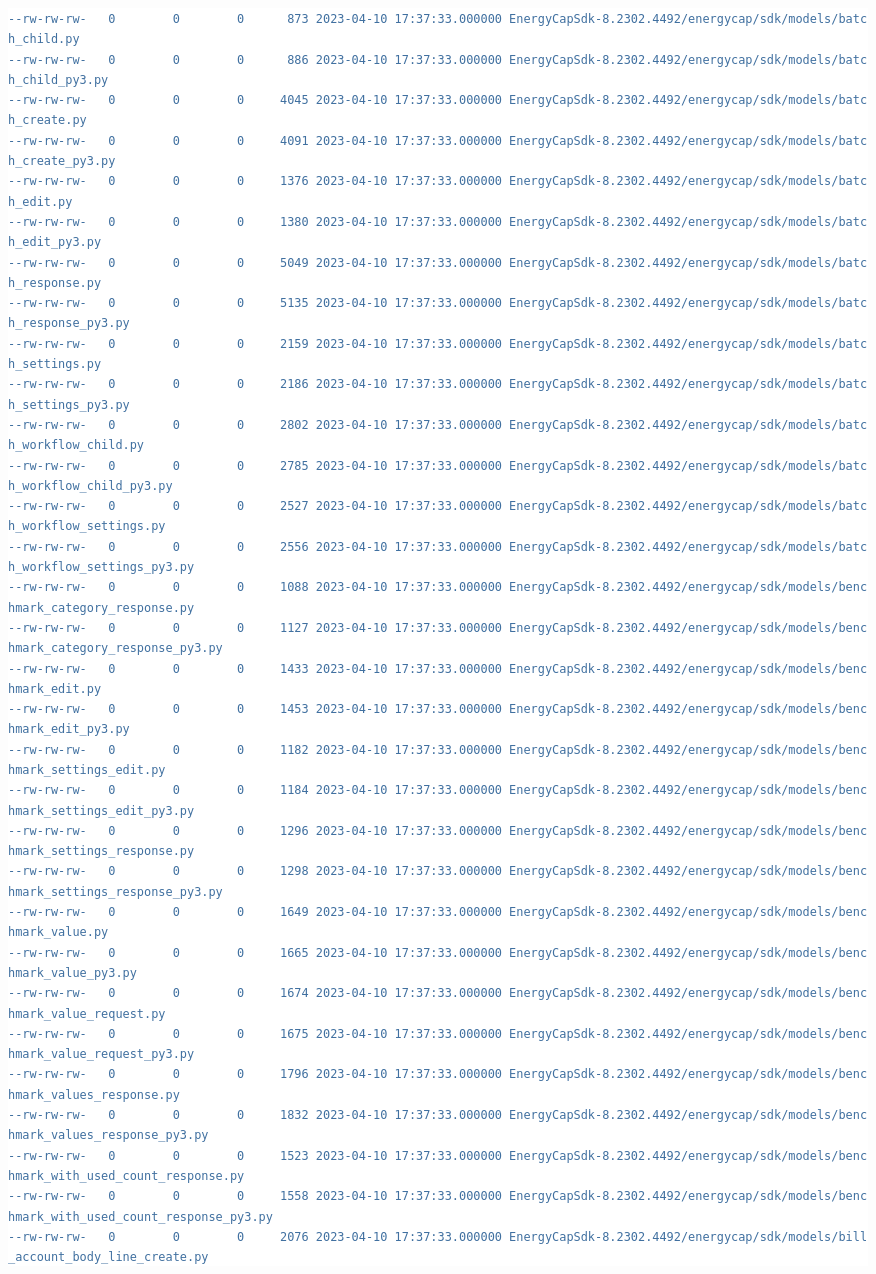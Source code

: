 ```diff
--rw-rw-rw-   0        0        0      873 2023-04-10 17:37:33.000000 EnergyCapSdk-8.2302.4492/energycap/sdk/models/batch_child.py
--rw-rw-rw-   0        0        0      886 2023-04-10 17:37:33.000000 EnergyCapSdk-8.2302.4492/energycap/sdk/models/batch_child_py3.py
--rw-rw-rw-   0        0        0     4045 2023-04-10 17:37:33.000000 EnergyCapSdk-8.2302.4492/energycap/sdk/models/batch_create.py
--rw-rw-rw-   0        0        0     4091 2023-04-10 17:37:33.000000 EnergyCapSdk-8.2302.4492/energycap/sdk/models/batch_create_py3.py
--rw-rw-rw-   0        0        0     1376 2023-04-10 17:37:33.000000 EnergyCapSdk-8.2302.4492/energycap/sdk/models/batch_edit.py
--rw-rw-rw-   0        0        0     1380 2023-04-10 17:37:33.000000 EnergyCapSdk-8.2302.4492/energycap/sdk/models/batch_edit_py3.py
--rw-rw-rw-   0        0        0     5049 2023-04-10 17:37:33.000000 EnergyCapSdk-8.2302.4492/energycap/sdk/models/batch_response.py
--rw-rw-rw-   0        0        0     5135 2023-04-10 17:37:33.000000 EnergyCapSdk-8.2302.4492/energycap/sdk/models/batch_response_py3.py
--rw-rw-rw-   0        0        0     2159 2023-04-10 17:37:33.000000 EnergyCapSdk-8.2302.4492/energycap/sdk/models/batch_settings.py
--rw-rw-rw-   0        0        0     2186 2023-04-10 17:37:33.000000 EnergyCapSdk-8.2302.4492/energycap/sdk/models/batch_settings_py3.py
--rw-rw-rw-   0        0        0     2802 2023-04-10 17:37:33.000000 EnergyCapSdk-8.2302.4492/energycap/sdk/models/batch_workflow_child.py
--rw-rw-rw-   0        0        0     2785 2023-04-10 17:37:33.000000 EnergyCapSdk-8.2302.4492/energycap/sdk/models/batch_workflow_child_py3.py
--rw-rw-rw-   0        0        0     2527 2023-04-10 17:37:33.000000 EnergyCapSdk-8.2302.4492/energycap/sdk/models/batch_workflow_settings.py
--rw-rw-rw-   0        0        0     2556 2023-04-10 17:37:33.000000 EnergyCapSdk-8.2302.4492/energycap/sdk/models/batch_workflow_settings_py3.py
--rw-rw-rw-   0        0        0     1088 2023-04-10 17:37:33.000000 EnergyCapSdk-8.2302.4492/energycap/sdk/models/benchmark_category_response.py
--rw-rw-rw-   0        0        0     1127 2023-04-10 17:37:33.000000 EnergyCapSdk-8.2302.4492/energycap/sdk/models/benchmark_category_response_py3.py
--rw-rw-rw-   0        0        0     1433 2023-04-10 17:37:33.000000 EnergyCapSdk-8.2302.4492/energycap/sdk/models/benchmark_edit.py
--rw-rw-rw-   0        0        0     1453 2023-04-10 17:37:33.000000 EnergyCapSdk-8.2302.4492/energycap/sdk/models/benchmark_edit_py3.py
--rw-rw-rw-   0        0        0     1182 2023-04-10 17:37:33.000000 EnergyCapSdk-8.2302.4492/energycap/sdk/models/benchmark_settings_edit.py
--rw-rw-rw-   0        0        0     1184 2023-04-10 17:37:33.000000 EnergyCapSdk-8.2302.4492/energycap/sdk/models/benchmark_settings_edit_py3.py
--rw-rw-rw-   0        0        0     1296 2023-04-10 17:37:33.000000 EnergyCapSdk-8.2302.4492/energycap/sdk/models/benchmark_settings_response.py
--rw-rw-rw-   0        0        0     1298 2023-04-10 17:37:33.000000 EnergyCapSdk-8.2302.4492/energycap/sdk/models/benchmark_settings_response_py3.py
--rw-rw-rw-   0        0        0     1649 2023-04-10 17:37:33.000000 EnergyCapSdk-8.2302.4492/energycap/sdk/models/benchmark_value.py
--rw-rw-rw-   0        0        0     1665 2023-04-10 17:37:33.000000 EnergyCapSdk-8.2302.4492/energycap/sdk/models/benchmark_value_py3.py
--rw-rw-rw-   0        0        0     1674 2023-04-10 17:37:33.000000 EnergyCapSdk-8.2302.4492/energycap/sdk/models/benchmark_value_request.py
--rw-rw-rw-   0        0        0     1675 2023-04-10 17:37:33.000000 EnergyCapSdk-8.2302.4492/energycap/sdk/models/benchmark_value_request_py3.py
--rw-rw-rw-   0        0        0     1796 2023-04-10 17:37:33.000000 EnergyCapSdk-8.2302.4492/energycap/sdk/models/benchmark_values_response.py
--rw-rw-rw-   0        0        0     1832 2023-04-10 17:37:33.000000 EnergyCapSdk-8.2302.4492/energycap/sdk/models/benchmark_values_response_py3.py
--rw-rw-rw-   0        0        0     1523 2023-04-10 17:37:33.000000 EnergyCapSdk-8.2302.4492/energycap/sdk/models/benchmark_with_used_count_response.py
--rw-rw-rw-   0        0        0     1558 2023-04-10 17:37:33.000000 EnergyCapSdk-8.2302.4492/energycap/sdk/models/benchmark_with_used_count_response_py3.py
--rw-rw-rw-   0        0        0     2076 2023-04-10 17:37:33.000000 EnergyCapSdk-8.2302.4492/energycap/sdk/models/bill_account_body_line_create.py
```